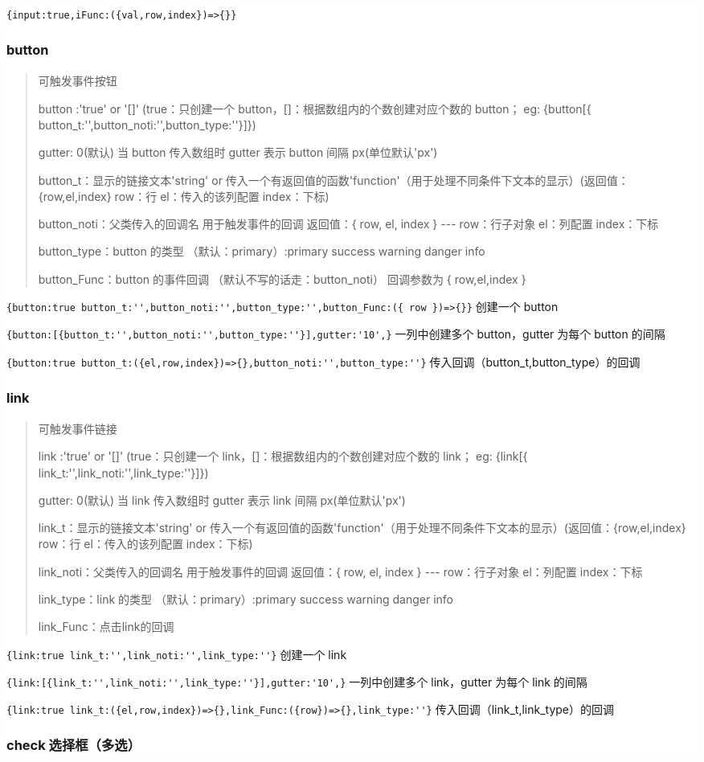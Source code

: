 `{input:true,iFunc:({val,row,index})=>{}}`

### button

> 可触发事件按钮
>
> button :'true' or '[]' (true：只创建一个 button，[]：根据数组内的个数创建对应个数的 button； eg: {button[{ button_t:'',button_noti:'',button_type:''}]})
>
> gutter: 0(默认) 当 button 传入数组时 gutter 表示 button 间隔 px(单位默认'px')
>
> button_t：显示的链接文本'string' or 传入一个有返回值的函数'function'（用于处理不同条件下文本的显示）(返回值：{row,el,index} row：行 el：传入的该列配置 index：下标)
>
> button_noti：父类传入的回调名 用于触发事件的回调 返回值：{ row, el, index } --- row：行子对象 el：列配置 index：下标
>
> button_type：button 的类型 （默认：primary）:primary success warning danger info
>
> button_Func：button 的事件回调 （默认不写的话走：button_noti） 回调参数为 { row,el,index }

`{button:true button_t:'',button_noti:'',button_type:'',button_Func:({ row })=>{}}` 创建一个 button

`{button:[{button_t:'',button_noti:'',button_type:''}],gutter:'10',}` 一列中创建多个 button，gutter 为每个 button 的间隔

`{button:true button_t:({el,row,index})=>{},button_noti:'',button_type:''}` 传入回调（button_t,button_type）的回调

### link

> 可触发事件链接
>
> link :'true' or '[]' (true：只创建一个 link，[]：根据数组内的个数创建对应个数的 link； eg: {link[{ link_t:'',link_noti:'',link_type:''}]})
>
> gutter: 0(默认) 当 link 传入数组时 gutter 表示 link 间隔 px(单位默认'px')
>
> link_t：显示的链接文本'string' or 传入一个有返回值的函数'function'（用于处理不同条件下文本的显示）(返回值：{row,el,index} row：行 el：传入的该列配置 index：下标)
>
> link_noti：父类传入的回调名 用于触发事件的回调 返回值：{ row, el, index } --- row：行子对象 el：列配置 index：下标
>
> link_type：link 的类型 （默认：primary）:primary success warning danger info
>
> link_Func：点击link的回调

`{link:true link_t:'',link_noti:'',link_type:''}` 创建一个 link

`{link:[{link_t:'',link_noti:'',link_type:''}],gutter:'10',}` 一列中创建多个 link，gutter 为每个 link 的间隔

`{link:true link_t:({el,row,index})=>{},link_Func:({row})=>{},link_type:''}` 传入回调（link_t,link_type）的回调


### check 选择框（多选）
